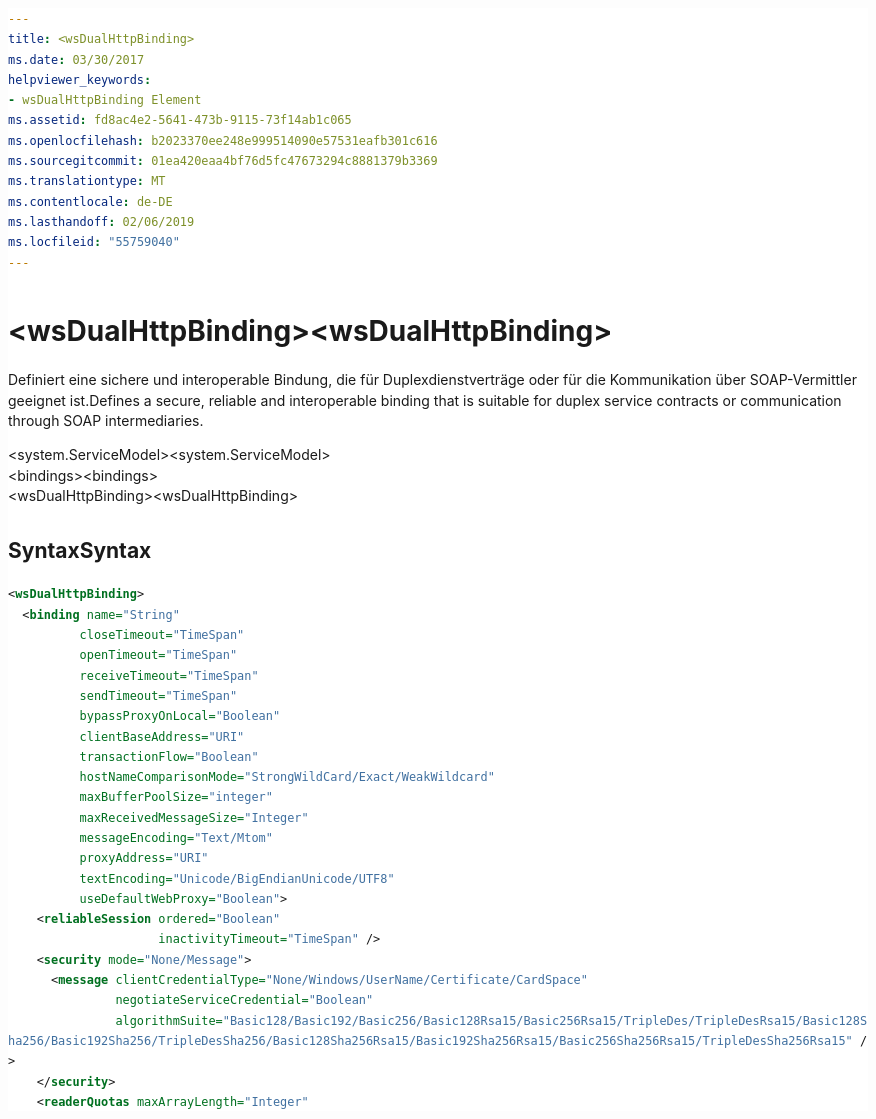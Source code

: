 ```yaml
---
title: <wsDualHttpBinding>
ms.date: 03/30/2017
helpviewer_keywords:
- wsDualHttpBinding Element
ms.assetid: fd8ac4e2-5641-473b-9115-73f14ab1c065
ms.openlocfilehash: b2023370ee248e999514090e57531eafb301c616
ms.sourcegitcommit: 01ea420eaa4bf76d5fc47673294c8881379b3369
ms.translationtype: MT
ms.contentlocale: de-DE
ms.lasthandoff: 02/06/2019
ms.locfileid: "55759040"
---
```

# <a name="wsdualhttpbinding"></a><span data-ttu-id="f8c0e-101">\<wsDualHttpBinding></span><span class="sxs-lookup"><span data-stu-id="f8c0e-101">\<wsDualHttpBinding></span></span>
<span data-ttu-id="f8c0e-102">Definiert eine sichere und interoperable Bindung, die für Duplexdienstverträge oder für die Kommunikation über SOAP-Vermittler geeignet ist.</span><span class="sxs-lookup"><span data-stu-id="f8c0e-102">Defines a secure, reliable and interoperable binding that is suitable for duplex service contracts or communication through SOAP intermediaries.</span></span>  
  
 <span data-ttu-id="f8c0e-103">\<system.ServiceModel></span><span class="sxs-lookup"><span data-stu-id="f8c0e-103">\<system.ServiceModel></span></span>  
<span data-ttu-id="f8c0e-104">\<bindings></span><span class="sxs-lookup"><span data-stu-id="f8c0e-104">\<bindings></span></span>  
<span data-ttu-id="f8c0e-105">\<wsDualHttpBinding></span><span class="sxs-lookup"><span data-stu-id="f8c0e-105">\<wsDualHttpBinding></span></span>  
  
## <a name="syntax"></a><span data-ttu-id="f8c0e-106">Syntax</span><span class="sxs-lookup"><span data-stu-id="f8c0e-106">Syntax</span></span>  
  
```xml  
<wsDualHttpBinding>
  <binding name="String"
          closeTimeout="TimeSpan"
          openTimeout="TimeSpan"
          receiveTimeout="TimeSpan"
          sendTimeout="TimeSpan"
          bypassProxyOnLocal="Boolean"
          clientBaseAddress="URI"
          transactionFlow="Boolean"
          hostNameComparisonMode="StrongWildCard/Exact/WeakWildcard"
          maxBufferPoolSize="integer"
          maxReceivedMessageSize="Integer"
          messageEncoding="Text/Mtom"
          proxyAddress="URI"
          textEncoding="Unicode/BigEndianUnicode/UTF8"
          useDefaultWebProxy="Boolean">
    <reliableSession ordered="Boolean"
                     inactivityTimeout="TimeSpan" />
    <security mode="None/Message">
      <message clientCredentialType="None/Windows/UserName/Certificate/CardSpace"
               negotiateServiceCredential="Boolean"
               algorithmSuite="Basic128/Basic192/Basic256/Basic128Rsa15/Basic256Rsa15/TripleDes/TripleDesRsa15/Basic128Sha256/Basic192Sha256/TripleDesSha256/Basic128Sha256Rsa15/Basic192Sha256Rsa15/Basic256Sha256Rsa15/TripleDesSha256Rsa15" />
    </security>
    <readerQuotas maxArrayLength="Integer"
```